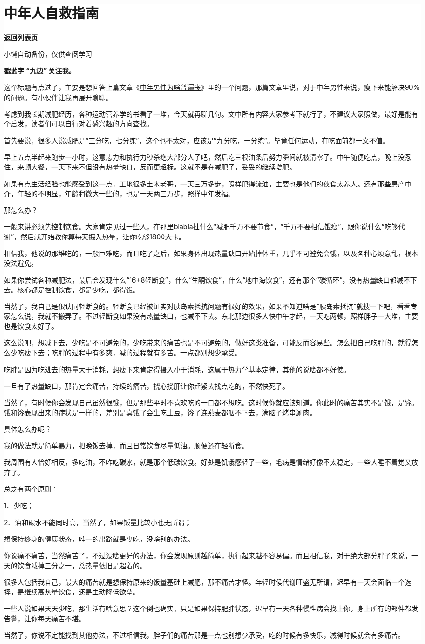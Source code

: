 # 中年人自救指南

[**返回列表页**](/gzh/九边)

小懒自动备份，仅供查阅学习

******戳蓝字 **“九边”** 关注我。******

这个标题有点过了，主要是想回答上篇文章《[中年男性为啥普遍丧](http://mp.weixin.qq.com/s?__biz=MzUzMjY0NDY4Ng==&mid=2247502331&idx=1&sn=4e0cbc78a86341e3b40d69a67c768a05&chksm=fab29fdacdc516cc639a474604d72b376f1e1049ec944a9276703e2e0341ebf2616dd6aa6b60&scene=21#wechat_redirect)》里的一个问题，那篇文章里说，对于中年男性来说，瘦下来能解决90%的问题。有小伙伴让我再展开聊聊。

考虑到我长期减肥经历，各种运动营养学的书看了一堆，今天就再聊几句。文中所有内容大家参考下就行了，不建议大家照做，最好是能有个启发，读者们可以自行对着感兴趣的方向查找。

首先要说，很多人说减肥是“三分吃，七分练”，这个也不太对，应该是“九分吃，一分练”。毕竟任何运动，在吃面前都一文不值。

早上五点半起来跑步一小时，这意志力和执行力秒杀绝大部分人了吧，然后吃三根油条后努力瞬间就被清零了。中午随便吃点，晚上没忍住，来顿大餐，一天下来不但没有热量缺口，反而更超标。这就不是在减肥了，妥妥的继续增肥。

如果有点生活经验也能感受到这一点，工地很多土木老哥，一天三万多步，照样肥得流油，主要也是他们的伙食太养人。还有那些房产中介，年轻的不明显，年龄稍微大一些的，也是一天两三万步，照样中年发福。

那怎么办？

一般来讲必须先控制饮食。大家肯定见过一些人，在那里blabla扯什么“减肥千万不要节食”，“千万不要相信饿瘦”，跟你说什么“吃够代谢”，然后就开始教你算每天摄入热量，让你吃够1800大卡。

相信我，他说的那堆吃的，一般巨难吃，而且吃了之后，如果身体出现热量缺口开始掉体重，几乎不可避免会饿，以及各种心烦意乱，根本没法避免。

如果你尝试各种减肥法，最后会发现什么“16+8轻断食”，什么“生酮饮食”，什么“地中海饮食”，还有那个“碳循环”，没有热量缺口都减不下去。核心都是控制饮食，都是少吃，都得饿。

当然了，我自己是很认同轻断食的。轻断食已经被证实对胰岛素抵抗问题有很好的效果，如果不知道啥是“胰岛素抵抗”就搜一下吧，看看专家怎么说，我就不搬弄了。不过轻断食如果没有热量缺口，也减不下去。东北那边很多人快中午才起，一天吃两顿，照样胖子一大堆，主要也是饮食太好了。

这么说吧，想减下去，少吃是不可避免的，少吃带来的痛苦也是不可避免的，做好这类准备，可能反而容易些。怎么把自己吃胖的，就得怎么少吃瘦下去；吃胖的过程中有多爽，减的过程就有多苦。一点都别想少承受。

吃胖是因为吃进去的热量大于消耗，想瘦下来肯定得摄入小于消耗，这属于热力学基本定律，其他的说啥都不好使。

一旦有了热量缺口，那肯定会痛苦，持续的痛苦，挠心挠肝让你赶紧去找点吃的，不然快死了。

当然了，有时候你会发现自己虽然很饿，但是那些平时不喜欢吃的一口都不想吃。这时候你就应该知道。你此时的痛苦其实不是饿，是馋。饿和馋表现出来的症状是一样的，差别是真饿了会生吃土豆，馋了连燕麦都咽不下去，满脑子烤串涮肉。

具体怎么办呢？

我的做法就是简单暴力，把晚饭去掉，而且日常饮食尽量低油。顺便还在轻断食。

我周围有人恰好相反，多吃油，不咋吃碳水，就是那个低碳饮食。好处是饥饿感轻了一些，毛病是情绪好像不太稳定，一些人睡不着觉又放弃了。

总之有两个原则：

1、少吃；

2、油和碳水不能同时高，当然了，如果饭量比较小也无所谓；

想保持终身的健康状态，唯一的出路就是少吃，没啥别的办法。

你说痛不痛苦，当然痛苦了，不过没啥更好的办法，你会发现原则越简单，执行起来越不容易偏。而且相信我，对于绝大部分胖子来说，一天的饮食减掉三分之一，总热量依旧是超着的。

很多人包括我自己，最大的痛苦就是想保持原来的饭量基础上减肥，那不痛苦才怪。年轻时候代谢旺盛无所谓，迟早有一天会面临一个选择，是继续高热量饮食，还是主动降低欲望。

一些人说如果天天少吃，那生活有啥意思？这个倒也确实，只是如果保持肥胖状态，迟早有一天各种慢性病会找上你，身上所有的部件都发告警，让你每天痛苦不堪。

当然了，你说不定能找到其他办法，不过相信我，胖子们的痛苦那是一点也别想少承受，吃的时候有多快乐，减得时候就会有多痛苦。

